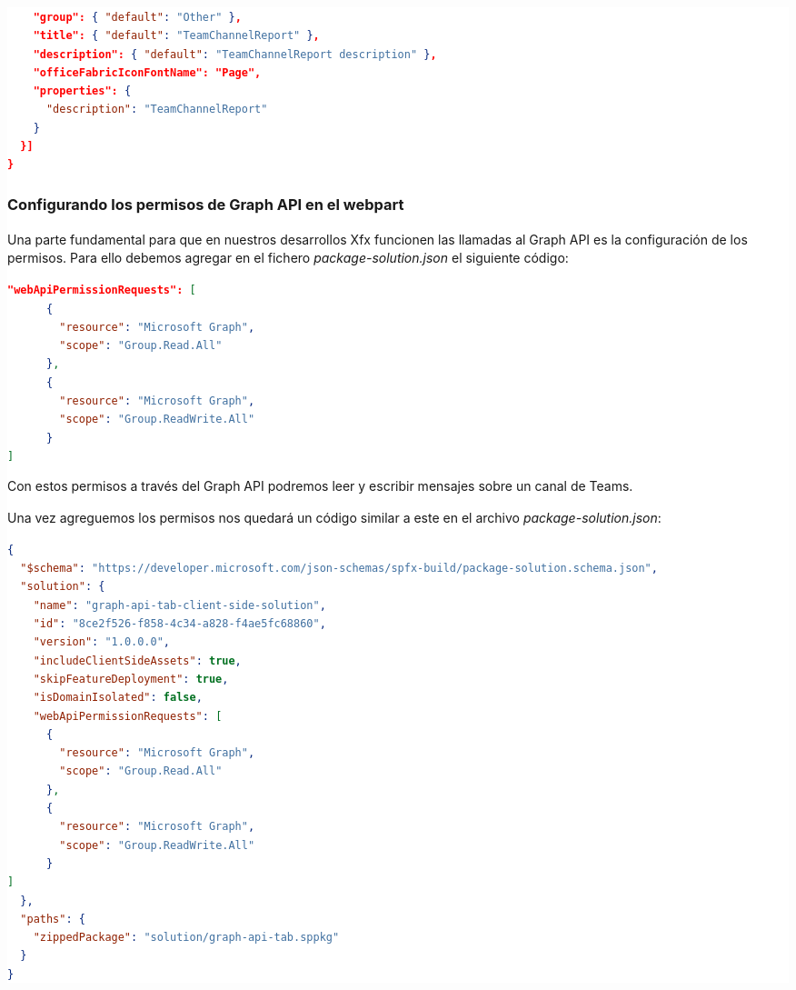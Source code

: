 ```json
    "group": { "default": "Other" },
    "title": { "default": "TeamChannelReport" },
    "description": { "default": "TeamChannelReport description" },
    "officeFabricIconFontName": "Page",
    "properties": {
      "description": "TeamChannelReport"
    }
  }]
}
```

### Configurando los permisos de Graph API en el webpart

Una parte fundamental para que en nuestros desarrollos Xfx funcionen las llamadas al Graph API es la configuración de los permisos. Para ello debemos agregar en el fichero *package-solution.json* el siguiente código:
```json
"webApiPermissionRequests": [
      {
        "resource": "Microsoft Graph",
        "scope": "Group.Read.All"
      },
      {
        "resource": "Microsoft Graph",
        "scope": "Group.ReadWrite.All"
      }
]
```
Con estos permisos a través del Graph API podremos leer y escribir mensajes sobre un canal de Teams.

Una vez agreguemos los permisos nos quedará un código similar a este en el archivo *package-solution.json*:

```json
{
  "$schema": "https://developer.microsoft.com/json-schemas/spfx-build/package-solution.schema.json",
  "solution": {
    "name": "graph-api-tab-client-side-solution",
    "id": "8ce2f526-f858-4c34-a828-f4ae5fc68860",
    "version": "1.0.0.0",
    "includeClientSideAssets": true,
    "skipFeatureDeployment": true,
    "isDomainIsolated": false,
    "webApiPermissionRequests": [
      {
        "resource": "Microsoft Graph",
        "scope": "Group.Read.All"
      },
      {
        "resource": "Microsoft Graph",
        "scope": "Group.ReadWrite.All"
      }
]
  },
  "paths": {
    "zippedPackage": "solution/graph-api-tab.sppkg"
  }
}
```
